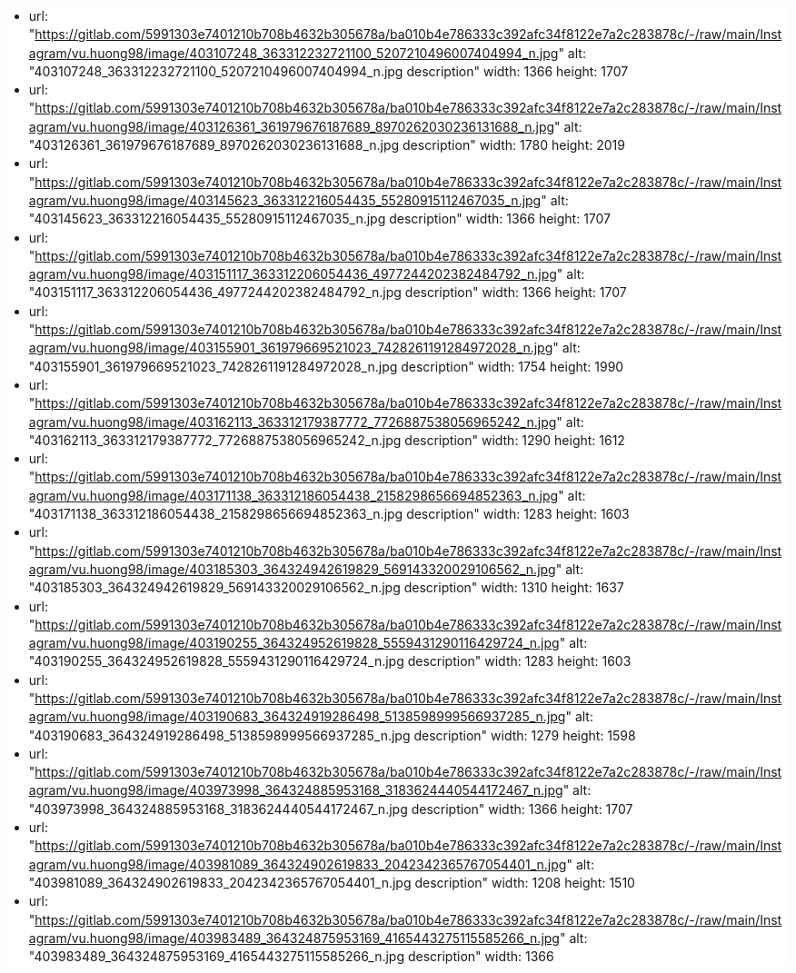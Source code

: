   - url: "https://gitlab.com/5991303e7401210b708b4632b305678a/ba010b4e786333c392afc34f8122e7a2c283878c/-/raw/main/Instagram/vu.huong98/image/403107248_363312232721100_5207210496007404994_n.jpg"
    alt: "403107248_363312232721100_5207210496007404994_n.jpg description"
    width: 1366
    height: 1707
  - url: "https://gitlab.com/5991303e7401210b708b4632b305678a/ba010b4e786333c392afc34f8122e7a2c283878c/-/raw/main/Instagram/vu.huong98/image/403126361_361979676187689_8970262030236131688_n.jpg"
    alt: "403126361_361979676187689_8970262030236131688_n.jpg description"
    width: 1780
    height: 2019
  - url: "https://gitlab.com/5991303e7401210b708b4632b305678a/ba010b4e786333c392afc34f8122e7a2c283878c/-/raw/main/Instagram/vu.huong98/image/403145623_363312216054435_55280915112467035_n.jpg"
    alt: "403145623_363312216054435_55280915112467035_n.jpg description"
    width: 1366
    height: 1707
  - url: "https://gitlab.com/5991303e7401210b708b4632b305678a/ba010b4e786333c392afc34f8122e7a2c283878c/-/raw/main/Instagram/vu.huong98/image/403151117_363312206054436_4977244202382484792_n.jpg"
    alt: "403151117_363312206054436_4977244202382484792_n.jpg description"
    width: 1366
    height: 1707
  - url: "https://gitlab.com/5991303e7401210b708b4632b305678a/ba010b4e786333c392afc34f8122e7a2c283878c/-/raw/main/Instagram/vu.huong98/image/403155901_361979669521023_7428261191284972028_n.jpg"
    alt: "403155901_361979669521023_7428261191284972028_n.jpg description"
    width: 1754
    height: 1990
  - url: "https://gitlab.com/5991303e7401210b708b4632b305678a/ba010b4e786333c392afc34f8122e7a2c283878c/-/raw/main/Instagram/vu.huong98/image/403162113_363312179387772_7726887538056965242_n.jpg"
    alt: "403162113_363312179387772_7726887538056965242_n.jpg description"
    width: 1290
    height: 1612
  - url: "https://gitlab.com/5991303e7401210b708b4632b305678a/ba010b4e786333c392afc34f8122e7a2c283878c/-/raw/main/Instagram/vu.huong98/image/403171138_363312186054438_2158298656694852363_n.jpg"
    alt: "403171138_363312186054438_2158298656694852363_n.jpg description"
    width: 1283
    height: 1603
  - url: "https://gitlab.com/5991303e7401210b708b4632b305678a/ba010b4e786333c392afc34f8122e7a2c283878c/-/raw/main/Instagram/vu.huong98/image/403185303_364324942619829_569143320029106562_n.jpg"
    alt: "403185303_364324942619829_569143320029106562_n.jpg description"
    width: 1310
    height: 1637
  - url: "https://gitlab.com/5991303e7401210b708b4632b305678a/ba010b4e786333c392afc34f8122e7a2c283878c/-/raw/main/Instagram/vu.huong98/image/403190255_364324952619828_5559431290116429724_n.jpg"
    alt: "403190255_364324952619828_5559431290116429724_n.jpg description"
    width: 1283
    height: 1603
  - url: "https://gitlab.com/5991303e7401210b708b4632b305678a/ba010b4e786333c392afc34f8122e7a2c283878c/-/raw/main/Instagram/vu.huong98/image/403190683_364324919286498_5138598999566937285_n.jpg"
    alt: "403190683_364324919286498_5138598999566937285_n.jpg description"
    width: 1279
    height: 1598
  - url: "https://gitlab.com/5991303e7401210b708b4632b305678a/ba010b4e786333c392afc34f8122e7a2c283878c/-/raw/main/Instagram/vu.huong98/image/403973998_364324885953168_3183624440544172467_n.jpg"
    alt: "403973998_364324885953168_3183624440544172467_n.jpg description"
    width: 1366
    height: 1707
  - url: "https://gitlab.com/5991303e7401210b708b4632b305678a/ba010b4e786333c392afc34f8122e7a2c283878c/-/raw/main/Instagram/vu.huong98/image/403981089_364324902619833_2042342365767054401_n.jpg"
    alt: "403981089_364324902619833_2042342365767054401_n.jpg description"
    width: 1208
    height: 1510
  - url: "https://gitlab.com/5991303e7401210b708b4632b305678a/ba010b4e786333c392afc34f8122e7a2c283878c/-/raw/main/Instagram/vu.huong98/image/403983489_364324875953169_4165443275115585266_n.jpg"
    alt: "403983489_364324875953169_4165443275115585266_n.jpg description"
    width: 1366